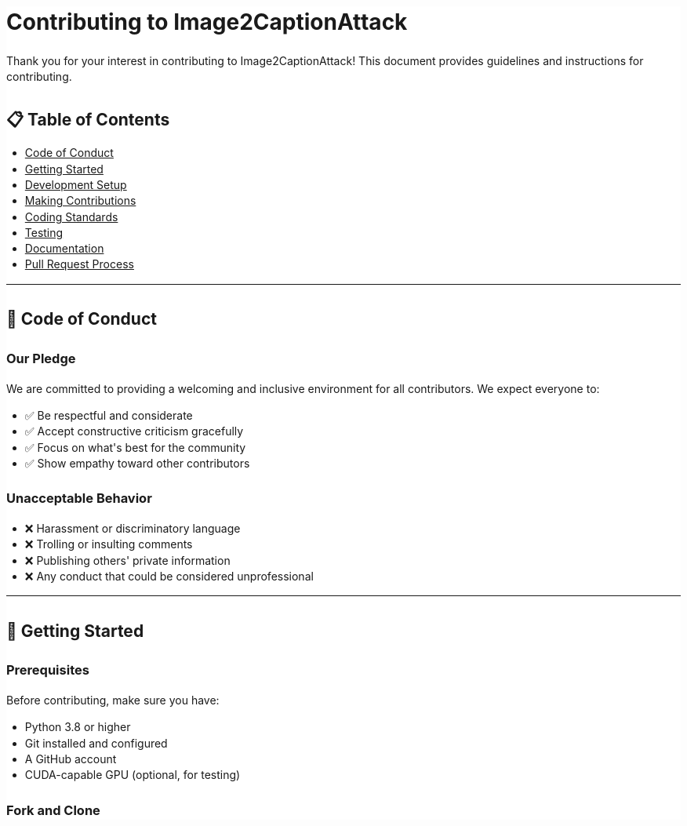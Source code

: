 # Contributing to Image2CaptionAttack

Thank you for your interest in contributing to Image2CaptionAttack! This document provides guidelines and instructions for contributing.

## 📋 Table of Contents

- [Code of Conduct](#code-of-conduct)
- [Getting Started](#getting-started)
- [Development Setup](#development-setup)
- [Making Contributions](#making-contributions)
- [Coding Standards](#coding-standards)
- [Testing](#testing)
- [Documentation](#documentation)
- [Pull Request Process](#pull-request-process)

---

## 🤝 Code of Conduct

### Our Pledge

We are committed to providing a welcoming and inclusive environment for all contributors. We expect everyone to:

- ✅ Be respectful and considerate
- ✅ Accept constructive criticism gracefully
- ✅ Focus on what's best for the community
- ✅ Show empathy toward other contributors

### Unacceptable Behavior

- ❌ Harassment or discriminatory language
- ❌ Trolling or insulting comments
- ❌ Publishing others' private information
- ❌ Any conduct that could be considered unprofessional

---

## 🚀 Getting Started

### Prerequisites

Before contributing, make sure you have:

- Python 3.8 or higher
- Git installed and configured
- A GitHub account
- CUDA-capable GPU (optional, for testing)

### Fork and Clone
